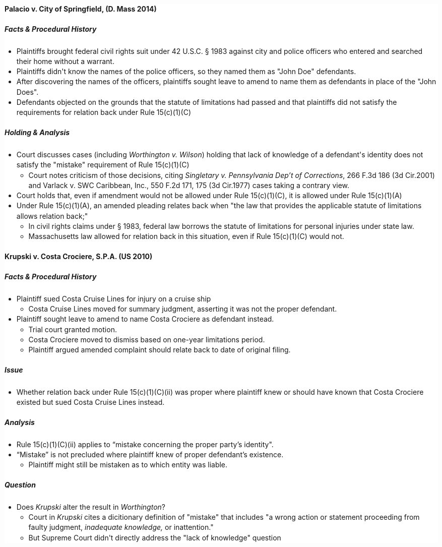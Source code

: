 #### Palacio v. City of Springfield, (D. Mass 2014)

##### Facts & Procedural History
 
- Plaintiffs brought federal civil rights suit  under 42 U.S.C. § 1983 against city and police officers who entered and searched their home without a warrant. 
- Plaintiffs didn't know the names of the police officers, so they named them as "John Doe" defendants. 
- After discovering the names of the officers, plaintiffs sought leave to amend to name them as defendants in place of the "John Does".
- Defendants objected on the grounds that the statute of limitations had passed and that plaintiffs did not satisfy the requirements for relation back under Rule 15(c)(1)(C) 

##### Holding & Analysis 

- Court discusses cases (including _Worthington v. Wilson_) holding that lack of knowledge of a defendant's identity does not satisfy the "mistake" requirement of Rule 15(c)(1)(C) 
	- Court notes criticism of those decisions, citing _Singletary v. Pennsylvania Dep’t of Corrections_, 266 F.3d 186 (3d Cir.2001) and Varlack v. SWC Caribbean, Inc., 550 F.2d 171, 175 (3d Cir.1977) cases taking a contrary view. 
- Court holds that, even if amendment would not be allowed under Rule 15(c)(1)(C), it is allowed under Rule 15(c)(1)(A)
- Under Rule 15(c)(1)(A), an amended pleading relates back when "the law that provides the applicable statute of limitations allows relation back;"
	- In civil rights claims under § 1983, federal law borrows the statute of limitations for personal injuries under state law. 
	- Massachusetts law allowed for relation back in this situation, even if Rule 15(c)(1)(C) would not. 

#### Krupski v. Costa Crociere, S.P.A. (US 2010)

##### Facts & Procedural History

- Plaintiff sued Costa Cruise Lines for injury on a cruise ship
	- Costa Cruise Lines moved for summary judgment, asserting it was not the proper defendant.
- Plaintiff sought leave to amend to name Costa Crociere as defendant instead.
	- Trial court granted motion.
	- Costa Crociere moved to dismiss based on one-year limitations period.
	- Plaintiff argued amended complaint should relate back to date of original filing.

##### Issue

- Whether relation back under Rule 15(c)(1)(C)(ii) was proper where plaintiff knew or should have known that Costa Crociere existed but sued Costa Cruise Lines instead.

##### Analysis

- Rule 15(c)(1)(C)(ii) applies to “mistake concerning the proper party’s identity".
- “Mistake” is not precluded where plaintiff knew of proper defendant’s existence.
	- Plaintiff might still be mistaken as to which entity was liable. 

##### Question 

- Does _Krupski_ alter the result in _Worthington_? 
	- Court in _Krupski_ cites a dicitionary definition of "mistake" that includes "a wrong action or statement proceeding from faulty judgment, _inadequate knowledge,_ or inattention." 
	- But Supreme Court didn't directly address the "lack of knowledge" question 
